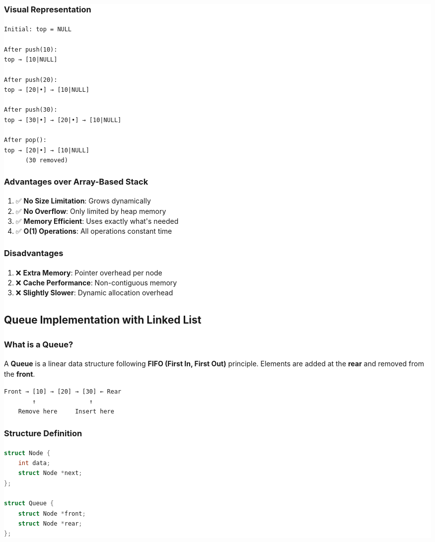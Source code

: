 ### Visual Representation

```
Initial: top = NULL

After push(10):
top → [10|NULL]

After push(20):
top → [20|•] → [10|NULL]

After push(30):
top → [30|•] → [20|•] → [10|NULL]

After pop():
top → [20|•] → [10|NULL]
      (30 removed)
```

### Advantages over Array-Based Stack

1. ✅ **No Size Limitation**: Grows dynamically
2. ✅ **No Overflow**: Only limited by heap memory
3. ✅ **Memory Efficient**: Uses exactly what's needed
4. ✅ **O(1) Operations**: All operations constant time

### Disadvantages

1. ❌ **Extra Memory**: Pointer overhead per node
2. ❌ **Cache Performance**: Non-contiguous memory
3. ❌ **Slightly Slower**: Dynamic allocation overhead

## Queue Implementation with Linked List

### What is a Queue?

A **Queue** is a linear data structure following **FIFO (First In, First Out)** principle. Elements are added at the **rear** and removed from the **front**.

```
Front → [10] → [20] → [30] ← Rear
        ↑               ↑
    Remove here     Insert here
```

### Structure Definition

```c
struct Node {
    int data;
    struct Node *next;
};

struct Queue {
    struct Node *front;
    struct Node *rear;
};
```
